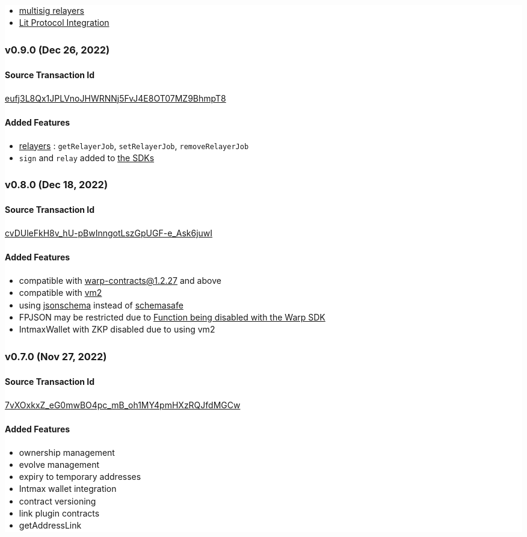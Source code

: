 - [multisig relayers](/docs/sdk/relayers#multisig-relayer)
- [Lit Protocol Integration](/docs/sdk/relayers#verifiable-oracles-with-lit-protocol)

### v0.9.0 (Dec 26, 2022)

#### Source Transaction Id

[eufj3L8Qx1JPLVnoJHWRNNj5FvJ4E8OT07MZ9BhmpT8](https://sonar.warp.cc/#/app/source/eufj3L8Qx1JPLVnoJHWRNNj5FvJ4E8OT07MZ9BhmpT8)

#### Added Features

- [relayers](/docs/sdk/relayers) : `getRelayerJob`, `setRelayerJob`, `removeRelayerJob`
- `sign` and `relay` added to [the SDKs](/docs/sdk/setup)

### v0.8.0 (Dec 18, 2022)

#### Source Transaction Id

[cvDUleFkH8v_hU-pBwInngotLszGpUGF-e_Ask6juwI](https://sonar.warp.cc/#/app/source/cvDUleFkH8v_hU-pBwInngotLszGpUGF-e_Ask6juwI)

#### Added Features

- compatible with warp-contracts@1.2.27 and above
- compatible with [vm2](https://github.com/patriksimek/vm2)
- using [jsonschema](https://github.com/tdegrunt/jsonschema) instead of [schemasafe](https://github.com/ExodusMovement/schemasafe)
- FPJSON may be restricted due to [Function being disabled with the Warp SDK](https://github.com/warp-contracts/warp/commit/deff303c6089299943f5230a4385297c7eb0263e#diff-b2e9f18ceda829962e5d82052d3e1c9ed69a81da6c1faca4eff0883bdace89cdR35)
- IntmaxWallet with ZKP disabled due to using vm2

### v0.7.0 (Nov 27, 2022)

#### Source Transaction Id

[7vXOxkxZ_eG0mwBO4pc_mB_oh1MY4pmHXzRQJfdMGCw](https://sonar.warp.cc/#/app/source/7vXOxkxZ_eG0mwBO4pc_mB_oh1MY4pmHXzRQJfdMGCw)

#### Added Features

- ownership management
- evolve management
- expiry to temporary addresses
- Intmax wallet integration
- contract versioning
- link plugin contracts
- getAddressLink

